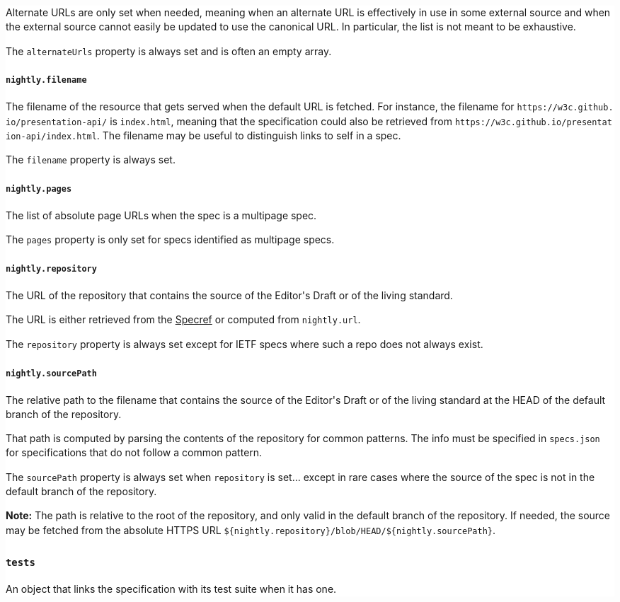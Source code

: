 Alternate URLs are only set when needed, meaning when an alternate URL is
effectively in use in some external source and when the external source cannot
easily be updated to use the canonical URL. In particular, the list is not meant
to be exhaustive.

The `alternateUrls` property is always set and is often an empty array.


#### `nightly.filename`

The filename of the resource that gets served when the default URL is fetched.
For instance, the filename for `https://w3c.github.io/presentation-api/` is
`index.html`, meaning that the specification could also be retrieved from
`https://w3c.github.io/presentation-api/index.html`. The filename may be
useful to distinguish links to self in a spec.

The `filename` property is always set.


#### `nightly.pages`

The list of absolute page URLs when the spec is a multipage spec.

The `pages` property is only set for specs identified as multipage specs.


#### `nightly.repository`

The URL of the repository that contains the source of the Editor's Draft or of
the living standard.

The URL is either retrieved from the [Specref](https://www.specref.org/) or
computed from `nightly.url`.

The `repository` property is always set except for IETF specs where such a repo does not always exist.


#### `nightly.sourcePath`

The relative path to the filename that contains the source of the Editor's Draft
or of the living standard at the HEAD of the default branch of the repository.

That path is computed by parsing the contents of the repository for common
patterns. The info must be specified in `specs.json` for specifications that do
not follow a common pattern.

The `sourcePath` property is always set when `repository` is set... except in
rare cases where the source of the spec is not in the default branch of the
repository.

**Note:** The path is relative to the root of the repository, and only valid in
the default branch of the repository. If needed, the source may be fetched from
the absolute HTTPS URL `${nightly.repository}/blob/HEAD/${nightly.sourcePath}`.


### `tests`

An object that links the specification with its test suite when it has one.
